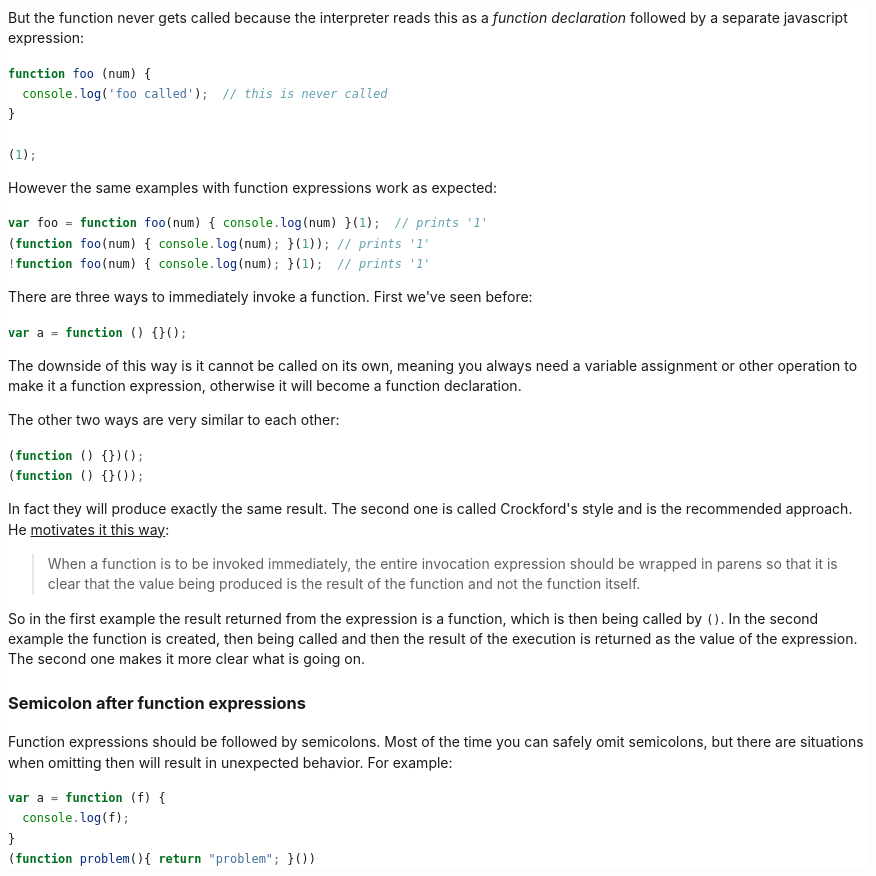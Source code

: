 But the function never gets called because the interpreter reads this as a *function declaration* followed by a separate javascript expression:

```javascript
function foo (num) {
  console.log('foo called');  // this is never called
}

(1);
```

However the same examples with function expressions work as expected:

```javascript
var foo = function foo(num) { console.log(num) }(1);  // prints '1'
(function foo(num) { console.log(num); }(1)); // prints '1'
!function foo(num) { console.log(num); }(1);  // prints '1'
```

There are three ways to immediately invoke a function. First we've seen before:

```javascript
var a = function () {}();
```

The downside of this way is it cannot be called on its own, meaning you always need a variable assignment or other operation to make it a function expression, otherwise it will become a function declaration.

The other two ways are very similar to each other:

```javascript
(function () {})();
(function () {}());
```

In fact they will produce exactly the same result. The second one is called Crockford's style and is the recommended approach. He [motivates it this way](http://javascript.crockford.com/code.html):

 > When a function is to be invoked immediately, the entire invocation expression should be wrapped in parens so that it is clear that the value being produced is the result of the function and not the function itself.

So in the first example the result returned from the expression is a function, which is then being called by `()`. In the second example the function is created, then being called and then the result of the execution is returned as the value of the expression. The second one makes it more clear what is going on.

### Semicolon after function expressions

Function expressions should be followed by semicolons. Most of the time you can safely omit semicolons, but there are situations when omitting then will result in unexpected behavior. For example:

```javascript
var a = function (f) {
  console.log(f);
}
(function problem(){ return "problem"; }())
```
